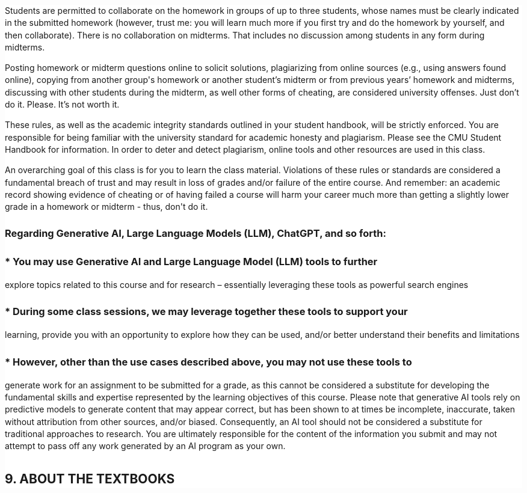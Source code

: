 
Students are permitted to collaborate on the homework in groups of up to three students,
whose names must be clearly indicated in the submitted homework (however, trust me: you
will learn much more if you first try and do the homework by yourself,
and then collaborate). There is no collaboration on midterms. That includes no discussion
among students in any form during midterms.

Posting homework or midterm questions online to solicit solutions, plagiarizing from
online sources (e.g., using answers found online), copying from another group's
homework or another student’s midterm or from previous years’ homework and
midterms, discussing with other students during the midterm, as well other forms of
cheating, are considered university offenses. Just don’t do it. Please. It’s not worth it.

These rules, as well as the academic integrity standards outlined in your student handbook,
will be strictly enforced. You are responsible for being familiar with the university standard
for academic honesty and plagiarism. Please see the CMU Student Handbook for
information. In order to deter and detect plagiarism, online tools and other resources are
used in this class.

An overarching goal of this class is for you to learn the class material. Violations of these
rules or standards are considered a fundamental breach of trust and may result in loss of
grades and/or failure of the entire course. And remember: an academic record showing
evidence of cheating or of having failed a course will harm your career much more
than getting a slightly lower grade in a homework or midterm - thus, don't do it.
### Regarding Generative AI, Large Language Models (LLM), ChatGPT, and so forth:

### *  You may use Generative AI and Large Language Model (LLM) tools to further

explore topics related to this course and for research – essentially leveraging these
tools as powerful search engines
### *  During some class sessions, we may leverage together these tools to support your

learning, provide you with an opportunity to explore how they can be used,
and/or better understand their benefits and limitations
### *  However, other than the use cases described above, you may not use these tools to

generate work for an assignment to be submitted for a grade, as this cannot be
considered a substitute for developing the fundamental skills and expertise
represented by the learning objectives of this course. Please note that generative AI
tools rely on predictive models to generate content that may appear correct, but has
been shown to at times be incomplete, inaccurate, taken without attribution from
other sources, and/or biased. Consequently, an AI tool should not be considered a
substitute for traditional approaches to research. You are ultimately responsible for
the content of the information you submit and may not attempt to pass off any work
generated by an AI program as your own.
## 9. ABOUT THE TEXTBOOKS
